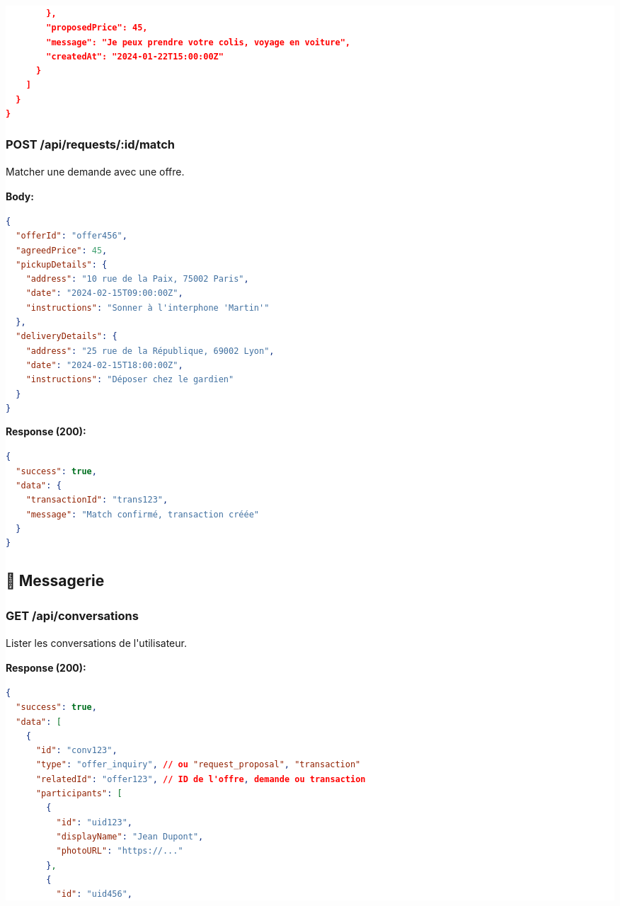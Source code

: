 ```json
        },
        "proposedPrice": 45,
        "message": "Je peux prendre votre colis, voyage en voiture",
        "createdAt": "2024-01-22T15:00:00Z"
      }
    ]
  }
}
```

### POST /api/requests/:id/match
Matcher une demande avec une offre.

**Body:**
```json
{
  "offerId": "offer456",
  "agreedPrice": 45,
  "pickupDetails": {
    "address": "10 rue de la Paix, 75002 Paris",
    "date": "2024-02-15T09:00:00Z",
    "instructions": "Sonner à l'interphone 'Martin'"
  },
  "deliveryDetails": {
    "address": "25 rue de la République, 69002 Lyon",
    "date": "2024-02-15T18:00:00Z",
    "instructions": "Déposer chez le gardien"
  }
}
```

**Response (200):**
```json
{
  "success": true,
  "data": {
    "transactionId": "trans123",
    "message": "Match confirmé, transaction créée"
  }
}
```

## 💬 Messagerie

### GET /api/conversations
Lister les conversations de l'utilisateur.

**Response (200):**
```json
{
  "success": true,
  "data": [
    {
      "id": "conv123",
      "type": "offer_inquiry", // ou "request_proposal", "transaction"
      "relatedId": "offer123", // ID de l'offre, demande ou transaction
      "participants": [
        {
          "id": "uid123",
          "displayName": "Jean Dupont",
          "photoURL": "https://..."
        },
        {
          "id": "uid456",
```